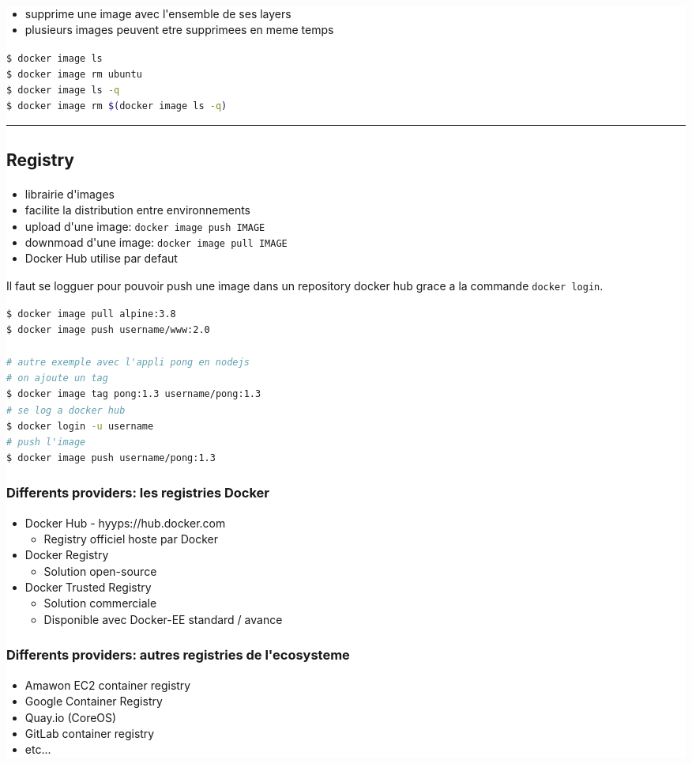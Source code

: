 - supprime une image avec l'ensemble de ses layers
- plusieurs images peuvent etre supprimees en meme temps

```bash
$ docker image ls
$ docker image rm ubuntu
$ docker image ls -q
$ docker image rm $(docker image ls -q)
```

---

## Registry <a id="5"></a>

- librairie d'images
- facilite la distribution entre environnements
- upload d'une image: `docker image push IMAGE`
- downmoad d'une image: `docker image pull IMAGE`
- Docker Hub utilise par defaut

Il faut se logguer pour pouvoir push une image dans un repository docker hub grace a la commande `docker login`.

```bash
$ docker image pull alpine:3.8
$ docker image push username/www:2.0

# autre exemple avec l'appli pong en nodejs
# on ajoute un tag
$ docker image tag pong:1.3 username/pong:1.3
# se log a docker hub
$ docker login -u username
# push l'image
$ docker image push username/pong:1.3
```

### Differents providers: les registries Docker

- Docker Hub - hyyps://hub.docker.com
  - Registry officiel hoste par Docker
- Docker Registry
  - Solution open-source
- Docker Trusted Registry
  - Solution commerciale
  - Disponible avec Docker-EE standard / avance

### Differents providers: autres registries de l'ecosysteme

- Amawon EC2 container registry
- Google Container Registry
- Quay.io (CoreOS)
- GitLab container registry
- etc...
